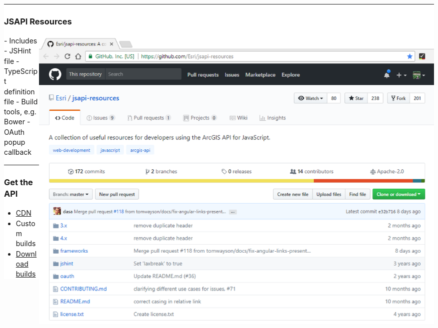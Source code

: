 </a>

---

### **JSAPI Resources**

<a href="https://github.com/Esri/jsapi-resources" target="_blank">
<img style="float: right;" alt="JSAPI resources" src="images/jsapiResources_2.png" width="790" height="577">
</a>
 - Includes
   - JSHint file
   - TypeScript definition file
   - Build tools, e.g. Bower
   - OAuth popup callback

---

### **Get the API**

 - <a href="https://developers.arcgis.com/javascript/latest/guide/get-api/index.html#cdn" target="_blank">CDN</a>
 - Custom builds
 - <a href="https://developers.arcgis.com/downloads/" target="_blank">Download builds</a>
